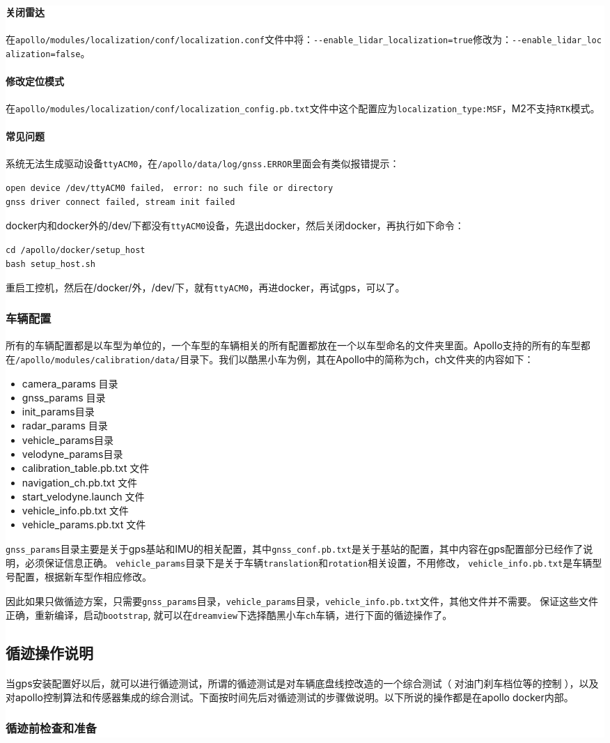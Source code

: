 #### 关闭雷达

在`apollo/modules/localization/conf/localization.conf`文件中将：`--enable_lidar_localization=true`修改为：`--enable_lidar_localization=false`。

#### 修改定位模式

在`apollo/modules/localization/conf/localization_config.pb.txt`文件中这个配置应为`localization_type:MSF`，M2不支持`RTK`模式。

#### 常见问题
系统无法生成驱动设备`ttyACM0`，在`/apollo/data/log/gnss.ERROR`里面会有类似报错提示：

```
open device /dev/ttyACM0 failed， error: no such file or directory
gnss driver connect failed, stream init failed
```

docker内和docker外的/dev/下都没有`ttyACM0`设备，先退出docker，然后关闭docker，再执行如下命令：
```
cd /apollo/docker/setup_host
bash setup_host.sh
```
重启工控机，然后在/docker/外，/dev/下，就有`ttyACM0`，再进docker，再试gps，可以了。


### 车辆配置
所有的车辆配置都是以车型为单位的，一个车型的车辆相关的所有配置都放在一个以车型命名的文件夹里面。Apollo支持的所有的车型都在`/apollo/modules/calibration/data/`目录下。我们以酷黑小车为例，其在Apollo中的简称为ch，ch文件夹的内容如下：

- camera_params 目录
- gnss_params 目录
- init_params目录
- radar_params 目录
- vehicle_params目录
- velodyne_params目录
- calibration_table.pb.txt 文件
- navigation_ch.pb.txt 文件
- start_velodyne.launch 文件
- vehicle_info.pb.txt 文件
- vehicle_params.pb.txt 文件

`gnss_params`目录主要是关于gps基站和IMU的相关配置，其中`gnss_conf.pb.txt`是关于基站的配置，其中内容在gps配置部分已经作了说明，必须保证信息正确。
`vehicle_params`目录下是关于车辆`translation`和`rotation`相关设置，不用修改，
`vehicle_info.pb.txt`是车辆型号配置，根据新车型作相应修改。

因此如果只做循迹方案，只需要`gnss_params`目录，`vehicle_params`目录，`vehicle_info.pb.txt`文件，其他文件并不需要。
保证这些文件正确，重新编译，启动`bootstrap`, 就可以在`dreamview`下选择酷黑小车`ch`车辆，进行下面的循迹操作了。

## 循迹操作说明

当gps安装配置好以后，就可以进行循迹测试，所谓的循迹测试是对车辆底盘线控改造的一个综合测试（ 对油门刹车档位等的控制 ），以及对apollo控制算法和传感器集成的综合测试。下面按时间先后对循迹测试的步骤做说明。以下所说的操作都是在apollo docker内部。

### 循迹前检查和准备
